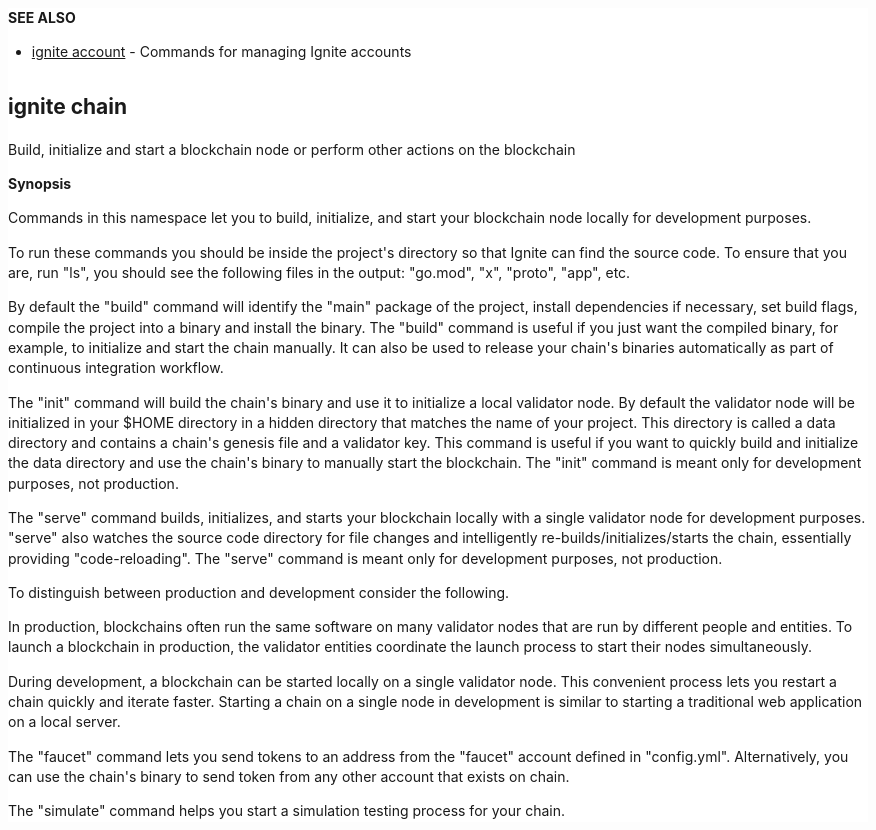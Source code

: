 **SEE ALSO**

- [ignite account](#ignite-account) - Commands for managing Ignite accounts

## ignite chain

Build, initialize and start a blockchain node or perform other actions on the blockchain

**Synopsis**

Commands in this namespace let you to build, initialize, and start your
blockchain node locally for development purposes.

To run these commands you should be inside the project's directory so that
Ignite can find the source code. To ensure that you are, run "ls", you should
see the following files in the output: "go.mod", "x", "proto", "app", etc.

By default the "build" command will identify the "main" package of the project,
install dependencies if necessary, set build flags, compile the project into a
binary and install the binary. The "build" command is useful if you just want
the compiled binary, for example, to initialize and start the chain manually. It
can also be used to release your chain's binaries automatically as part of
continuous integration workflow.

The "init" command will build the chain's binary and use it to initialize a
local validator node. By default the validator node will be initialized in your
$HOME directory in a hidden directory that matches the name of your project.
This directory is called a data directory and contains a chain's genesis file
and a validator key. This command is useful if you want to quickly build and
initialize the data directory and use the chain's binary to manually start the
blockchain. The "init" command is meant only for development purposes, not
production.

The "serve" command builds, initializes, and starts your blockchain locally with
a single validator node for development purposes. "serve" also watches the
source code directory for file changes and intelligently
re-builds/initializes/starts the chain, essentially providing "code-reloading".
The "serve" command is meant only for development purposes, not production.

To distinguish between production and development consider the following.

In production, blockchains often run the same software on many validator nodes
that are run by different people and entities. To launch a blockchain in
production, the validator entities coordinate the launch process to start their
nodes simultaneously.

During development, a blockchain can be started locally on a single validator
node. This convenient process lets you restart a chain quickly and iterate
faster. Starting a chain on a single node in development is similar to starting
a traditional web application on a local server.

The "faucet" command lets you send tokens to an address from the "faucet"
account defined in "config.yml". Alternatively, you can use the chain's binary
to send token from any other account that exists on chain.

The "simulate" command helps you start a simulation testing process for your
chain.
